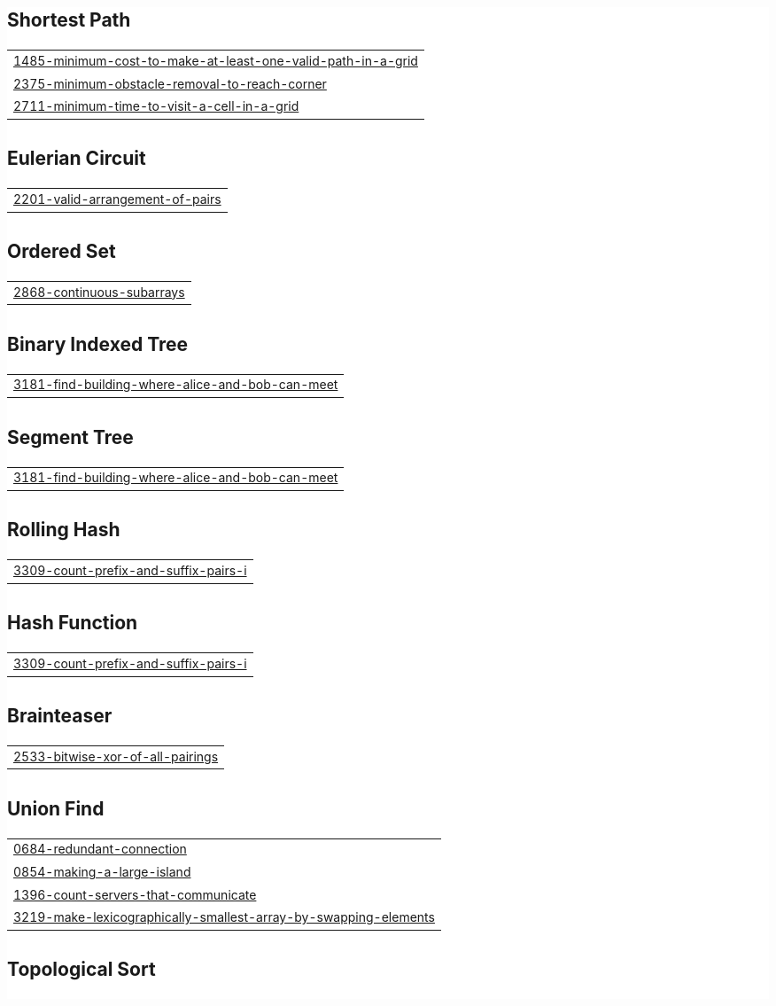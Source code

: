 ## Shortest Path
|  |
| ------- |
| [1485-minimum-cost-to-make-at-least-one-valid-path-in-a-grid](https://github.com/tathagat2602/Leetcode/tree/master/1485-minimum-cost-to-make-at-least-one-valid-path-in-a-grid) |
| [2375-minimum-obstacle-removal-to-reach-corner](https://github.com/tathagat2602/Leetcode/tree/master/2375-minimum-obstacle-removal-to-reach-corner) |
| [2711-minimum-time-to-visit-a-cell-in-a-grid](https://github.com/tathagat2602/Leetcode/tree/master/2711-minimum-time-to-visit-a-cell-in-a-grid) |
## Eulerian Circuit
|  |
| ------- |
| [2201-valid-arrangement-of-pairs](https://github.com/tathagat2602/Leetcode/tree/master/2201-valid-arrangement-of-pairs) |
## Ordered Set
|  |
| ------- |
| [2868-continuous-subarrays](https://github.com/tathagat2602/Leetcode/tree/master/2868-continuous-subarrays) |
## Binary Indexed Tree
|  |
| ------- |
| [3181-find-building-where-alice-and-bob-can-meet](https://github.com/tathagat2602/Leetcode/tree/master/3181-find-building-where-alice-and-bob-can-meet) |
## Segment Tree
|  |
| ------- |
| [3181-find-building-where-alice-and-bob-can-meet](https://github.com/tathagat2602/Leetcode/tree/master/3181-find-building-where-alice-and-bob-can-meet) |
## Rolling Hash
|  |
| ------- |
| [3309-count-prefix-and-suffix-pairs-i](https://github.com/tathagat2602/Leetcode/tree/master/3309-count-prefix-and-suffix-pairs-i) |
## Hash Function
|  |
| ------- |
| [3309-count-prefix-and-suffix-pairs-i](https://github.com/tathagat2602/Leetcode/tree/master/3309-count-prefix-and-suffix-pairs-i) |
## Brainteaser
|  |
| ------- |
| [2533-bitwise-xor-of-all-pairings](https://github.com/tathagat2602/Leetcode/tree/master/2533-bitwise-xor-of-all-pairings) |
## Union Find
|  |
| ------- |
| [0684-redundant-connection](https://github.com/tathagat2602/Leetcode/tree/master/0684-redundant-connection) |
| [0854-making-a-large-island](https://github.com/tathagat2602/Leetcode/tree/master/0854-making-a-large-island) |
| [1396-count-servers-that-communicate](https://github.com/tathagat2602/Leetcode/tree/master/1396-count-servers-that-communicate) |
| [3219-make-lexicographically-smallest-array-by-swapping-elements](https://github.com/tathagat2602/Leetcode/tree/master/3219-make-lexicographically-smallest-array-by-swapping-elements) |
## Topological Sort
|  |
| ------- |